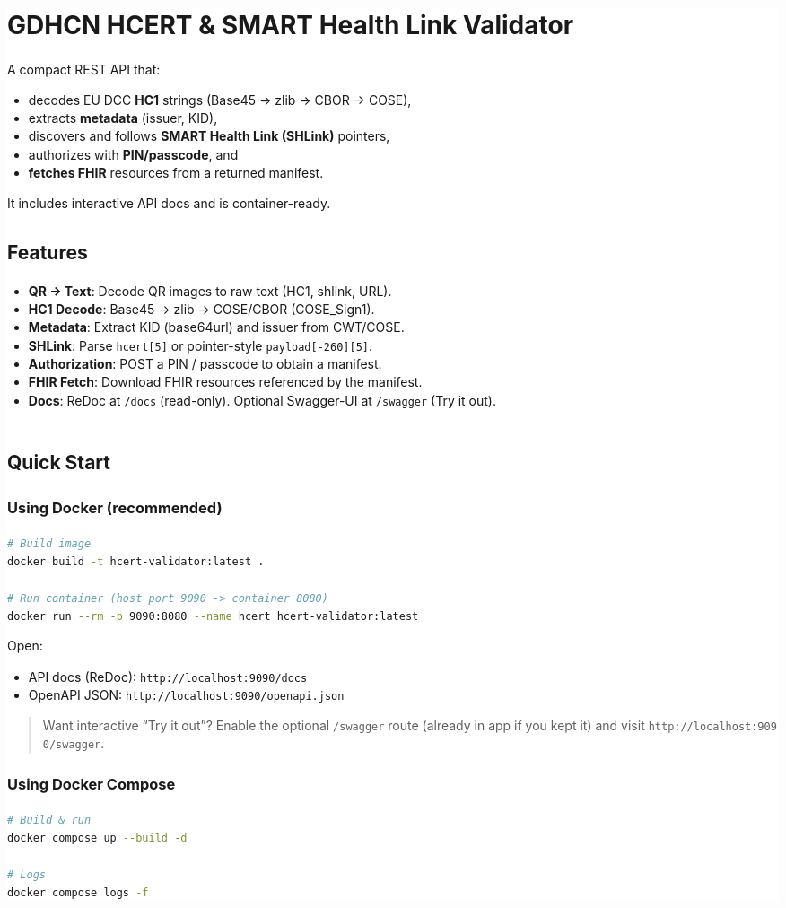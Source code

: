# GDHCN HCERT & SMART Health Link Validator

A compact REST API that:
- decodes EU DCC **HC1** strings (Base45 → zlib → CBOR → COSE),
- extracts **metadata** (issuer, KID),
- discovers and follows **SMART Health Link (SHLink)** pointers,
- authorizes with **PIN/passcode**, and
- **fetches FHIR** resources from a returned manifest.

It includes interactive API docs and is container-ready.

## Features

- **QR → Text**: Decode QR images to raw text (HC1, shlink, URL).
- **HC1 Decode**: Base45 → zlib → COSE/CBOR (COSE_Sign1).
- **Metadata**: Extract KID (base64url) and issuer from CWT/COSE.
- **SHLink**: Parse `hcert[5]` or pointer-style `payload[-260][5]`.
- **Authorization**: POST a PIN / passcode to obtain a manifest.
- **FHIR Fetch**: Download FHIR resources referenced by the manifest.
- **Docs**: ReDoc at `/docs` (read-only). Optional Swagger-UI at `/swagger` (Try it out).

---

## Quick Start

### Using Docker (recommended)

```bash
# Build image
docker build -t hcert-validator:latest .

# Run container (host port 9090 -> container 8080)
docker run --rm -p 9090:8080 --name hcert hcert-validator:latest
```

Open:
- API docs (ReDoc): `http://localhost:9090/docs`
- OpenAPI JSON: `http://localhost:9090/openapi.json`

> Want interactive “Try it out”? Enable the optional `/swagger` route (already in app if you kept it) and visit `http://localhost:9090/swagger`.

### Using Docker Compose

```bash
# Build & run
docker compose up --build -d

# Logs
docker compose logs -f
```
